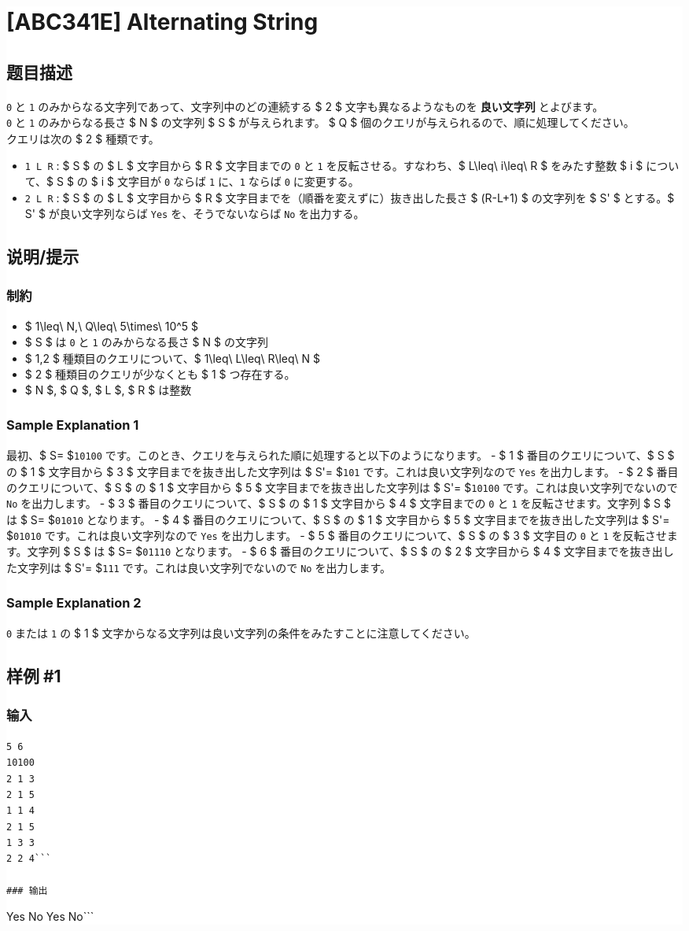 # [ABC341E] Alternating String

## 题目描述

[problemUrl]: https://atcoder.jp/contests/abc341/tasks/abc341_e

`0` と `1` のみからなる文字列であって、文字列中のどの連続する $ 2 $ 文字も異なるようなものを **良い文字列** とよびます。  
`0` と `1` のみからなる長さ $ N $ の文字列 $ S $ が与えられます。 $ Q $ 個のクエリが与えられるので、順に処理してください。  
クエリは次の $ 2 $ 種類です。

- `1 L R` : $ S $ の $ L $ 文字目から $ R $ 文字目までの `0` と `1` を反転させる。すなわち、$ L\leq\ i\leq\ R $ をみたす整数 $ i $ について、$ S $ の $ i $ 文字目が `0` ならば `1` に、`1` ならば `0` に変更する。
- `2 L R` : $ S $ の $ L $ 文字目から $ R $ 文字目までを（順番を変えずに）抜き出した長さ $ (R-L+1) $ の文字列を $ S' $ とする。$ S' $ が良い文字列ならば `Yes` を、そうでないならば `No` を出力する。

## 说明/提示

### 制約

- $ 1\leq\ N,\ Q\leq\ 5\times\ 10^5 $
- $ S $ は `0` と `1` のみからなる長さ $ N $ の文字列
- $ 1,2 $ 種類目のクエリについて、$ 1\leq\ L\leq\ R\leq\ N $
- $ 2 $ 種類目のクエリが少なくとも $ 1 $ つ存在する。
- $ N $, $ Q $, $ L $, $ R $ は整数

### Sample Explanation 1

最初、$ S= $`10100` です。このとき、クエリを与えられた順に処理すると以下のようになります。 - $ 1 $ 番目のクエリについて、$ S $ の $ 1 $ 文字目から $ 3 $ 文字目までを抜き出した文字列は $ S'= $`101` です。これは良い文字列なので `Yes` を出力します。 - $ 2 $ 番目のクエリについて、$ S $ の $ 1 $ 文字目から $ 5 $ 文字目までを抜き出した文字列は $ S'= $`10100` です。これは良い文字列でないので `No` を出力します。 - $ 3 $ 番目のクエリについて、$ S $ の $ 1 $ 文字目から $ 4 $ 文字目までの `0` と `1` を反転させます。文字列 $ S $ は $ S= $`01010` となります。 - $ 4 $ 番目のクエリについて、$ S $ の $ 1 $ 文字目から $ 5 $ 文字目までを抜き出した文字列は $ S'= $`01010` です。これは良い文字列なので `Yes` を出力します。 - $ 5 $ 番目のクエリについて、$ S $ の $ 3 $ 文字目の `0` と `1` を反転させます。文字列 $ S $ は $ S= $`01110` となります。 - $ 6 $ 番目のクエリについて、$ S $ の $ 2 $ 文字目から $ 4 $ 文字目までを抜き出した文字列は $ S'= $`111` です。これは良い文字列でないので `No` を出力します。

### Sample Explanation 2

`0` または `1` の $ 1 $ 文字からなる文字列は良い文字列の条件をみたすことに注意してください。

## 样例 #1

### 输入

```
5 6
10100
2 1 3
2 1 5
1 1 4
2 1 5
1 3 3
2 2 4```

### 输出

```
Yes
No
Yes
No```
